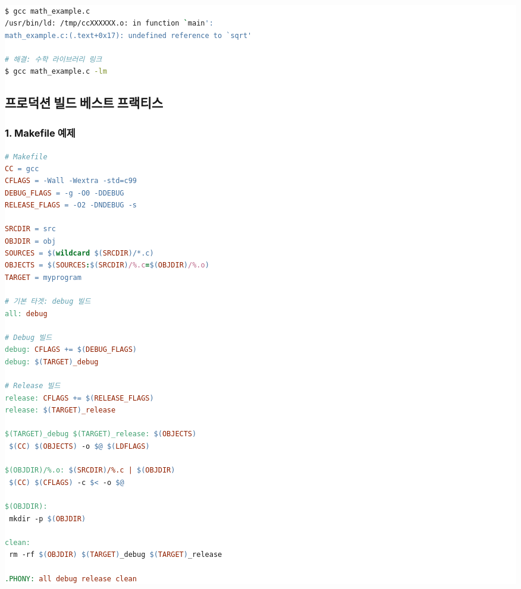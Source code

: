 ```bash
$ gcc math_example.c
/usr/bin/ld: /tmp/ccXXXXXX.o: in function `main':
math_example.c:(.text+0x17): undefined reference to `sqrt'

# 해결: 수학 라이브러리 링크
$ gcc math_example.c -lm
```

## 프로덕션 빌드 베스트 프랙티스

### 1. Makefile 예제

```makefile
# Makefile
CC = gcc
CFLAGS = -Wall -Wextra -std=c99
DEBUG_FLAGS = -g -O0 -DDEBUG
RELEASE_FLAGS = -O2 -DNDEBUG -s

SRCDIR = src
OBJDIR = obj
SOURCES = $(wildcard $(SRCDIR)/*.c)
OBJECTS = $(SOURCES:$(SRCDIR)/%.c=$(OBJDIR)/%.o)
TARGET = myprogram

# 기본 타겟: debug 빌드
all: debug

# Debug 빌드
debug: CFLAGS += $(DEBUG_FLAGS)
debug: $(TARGET)_debug

# Release 빌드  
release: CFLAGS += $(RELEASE_FLAGS)
release: $(TARGET)_release

$(TARGET)_debug $(TARGET)_release: $(OBJECTS)
 $(CC) $(OBJECTS) -o $@ $(LDFLAGS)

$(OBJDIR)/%.o: $(SRCDIR)/%.c | $(OBJDIR)
 $(CC) $(CFLAGS) -c $< -o $@

$(OBJDIR):
 mkdir -p $(OBJDIR)

clean:
 rm -rf $(OBJDIR) $(TARGET)_debug $(TARGET)_release

.PHONY: all debug release clean
```
